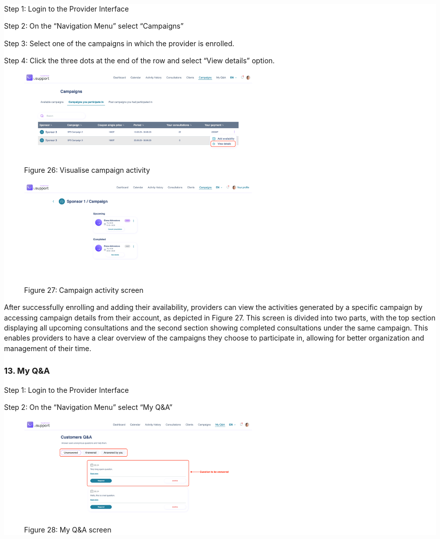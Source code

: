 Step 1:       Login to the Provider Interface

Step 2:       On the “Navigation Menu” select “Campaigns”

Step 3:       Select one of the campaigns in which the provider is enrolled.

Step 4:       Click the three dots at the end of the row and select “View details” option.

<figure><img src="../.gitbook/assets/image (101).png" alt=""><figcaption><p>Figure 26: Visualise campaign activity</p></figcaption></figure>



<figure><img src="../.gitbook/assets/image (102).png" alt=""><figcaption><p>Figure 27: Campaign activity screen</p></figcaption></figure>

After successfully enrolling and adding their availability, providers can view the activities generated by a specific campaign by accessing campaign details from their account, as depicted in Figure 27. This screen is divided into two parts, with the top section displaying all upcoming consultations and the second section showing completed consultations under the same campaign. This enables providers to have a clear overview of the campaigns they choose to participate in, allowing for better organization and management of their time.

### 13.  My Q\&A

Step 1:       Login to the Provider Interface

Step 2:       On the “Navigation Menu” select “My Q\&A”

<figure><img src="../.gitbook/assets/image (11).png" alt=""><figcaption><p>Figure 28: My Q&#x26;A screen</p></figcaption></figure>
